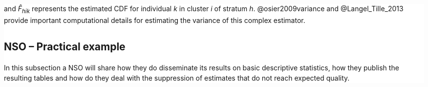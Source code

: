 and $\widehat{F}_{hik}$ represents the estimated CDF for individual $k$ in cluster $i$ of stratum $h$. @osier2009variance and @Langel_Tille_2013 provide important computational details for estimating the variance of this complex estimator.

## NSO – Practical example

In this subsection a NSO will share how they do disseminate its results on basic descriptive statistics, how they publish the resulting tables and how do they deal with the suppression of estimates that do not reach expected quality. 

